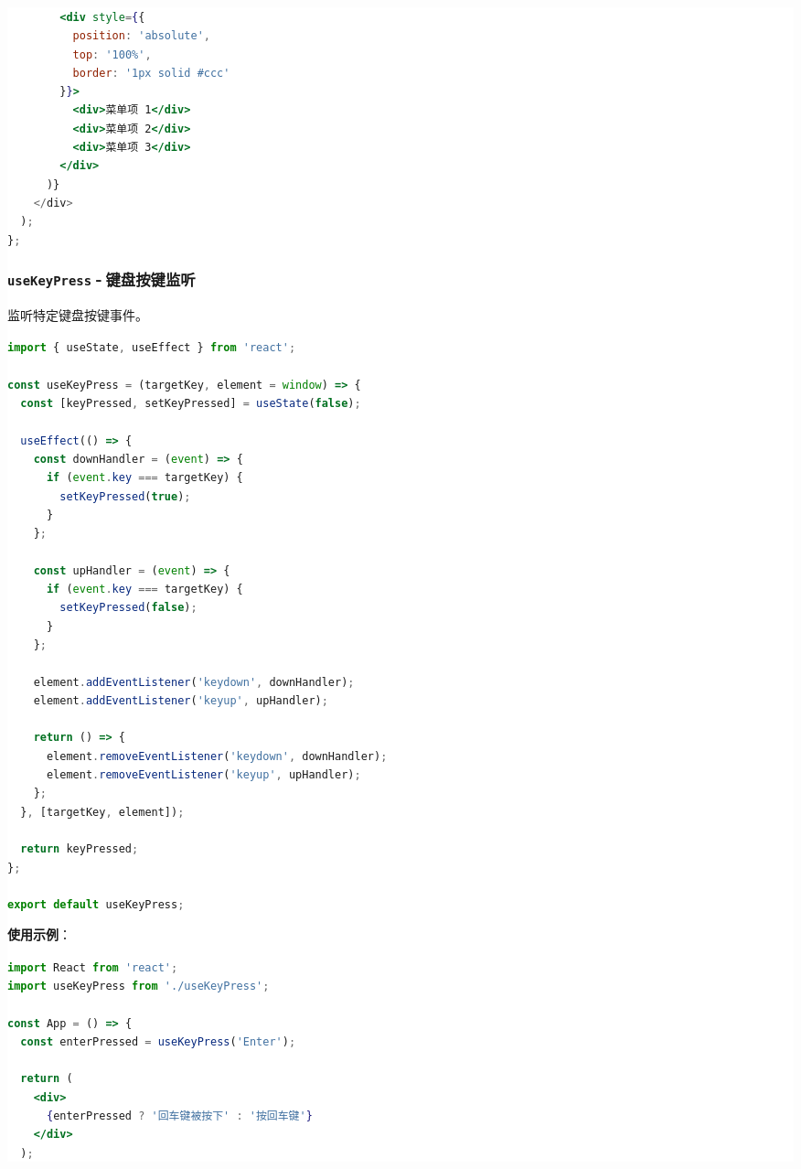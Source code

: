 ```jsx
        <div style={{
          position: 'absolute',
          top: '100%',
          border: '1px solid #ccc'
        }}>
          <div>菜单项 1</div>
          <div>菜单项 2</div>
          <div>菜单项 3</div>
        </div>
      )}
    </div>
  );
};
```

### `useKeyPress` - 键盘按键监听
监听特定键盘按键事件。
```javascript
import { useState, useEffect } from 'react';

const useKeyPress = (targetKey, element = window) => {
  const [keyPressed, setKeyPressed] = useState(false);

  useEffect(() => {
    const downHandler = (event) => {
      if (event.key === targetKey) {
        setKeyPressed(true);
      }
    };

    const upHandler = (event) => {
      if (event.key === targetKey) {
        setKeyPressed(false);
      }
    };

    element.addEventListener('keydown', downHandler);
    element.addEventListener('keyup', upHandler);

    return () => {
      element.removeEventListener('keydown', downHandler);
      element.removeEventListener('keyup', upHandler);
    };
  }, [targetKey, element]);

  return keyPressed;
};

export default useKeyPress;
```
**使用示例**：
```jsx
import React from 'react';
import useKeyPress from './useKeyPress';

const App = () => {
  const enterPressed = useKeyPress('Enter');

  return (
    <div>
      {enterPressed ? '回车键被按下' : '按回车键'}
    </div>
  );
```